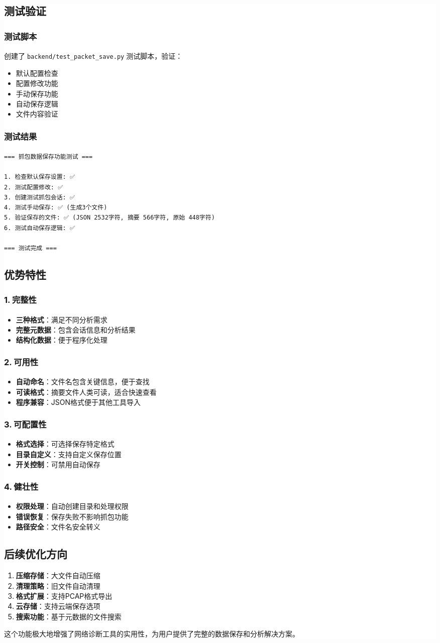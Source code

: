 ## 测试验证

### 测试脚本
创建了 `backend/test_packet_save.py` 测试脚本，验证：
- 默认配置检查
- 配置修改功能
- 手动保存功能
- 自动保存逻辑
- 文件内容验证

### 测试结果
```
=== 抓包数据保存功能测试 ===

1. 检查默认保存设置: ✅
2. 测试配置修改: ✅
3. 创建测试抓包会话: ✅
4. 测试手动保存: ✅ (生成3个文件)
5. 验证保存的文件: ✅ (JSON 2532字符, 摘要 566字符, 原始 448字符)
6. 测试自动保存逻辑: ✅

=== 测试完成 ===
```

## 优势特性

### 1. 完整性
- **三种格式**：满足不同分析需求
- **完整元数据**：包含会话信息和分析结果
- **结构化数据**：便于程序化处理

### 2. 可用性
- **自动命名**：文件名包含关键信息，便于查找
- **可读格式**：摘要文件人类可读，适合快速查看
- **程序兼容**：JSON格式便于其他工具导入

### 3. 可配置性
- **格式选择**：可选择保存特定格式
- **目录自定义**：支持自定义保存位置
- **开关控制**：可禁用自动保存

### 4. 健壮性
- **权限处理**：自动创建目录和处理权限
- **错误恢复**：保存失败不影响抓包功能
- **路径安全**：文件名安全转义

## 后续优化方向

1. **压缩存储**：大文件自动压缩
2. **清理策略**：旧文件自动清理
3. **格式扩展**：支持PCAP格式导出
4. **云存储**：支持云端保存选项
5. **搜索功能**：基于元数据的文件搜索

这个功能极大地增强了网络诊断工具的实用性，为用户提供了完整的数据保存和分析解决方案。 